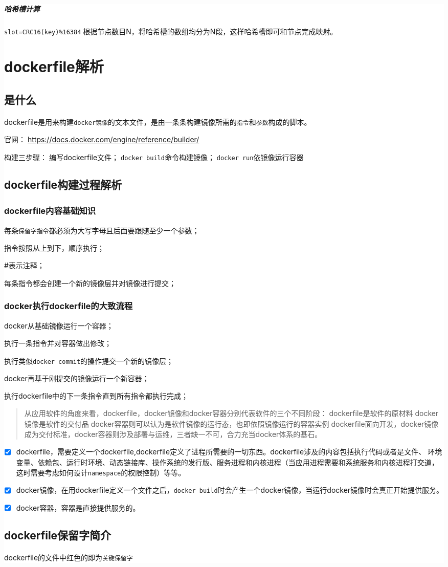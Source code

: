 ##### 哈希槽计算
`slot=CRC16(key)%16384`
根据节点数目N，将哈希槽的数组均分为N段，这样哈希槽即可和节点完成映射。

# dockerfile解析
## 是什么
dockerfile是用来构建`docker镜像`的文本文件，是由一条条构建镜像所需的`指令`和`参数`构成的脚本。

官网：
https://docs.docker.com/engine/reference/builder/

构建三步骤：
编写dockerfile文件；
`docker build`命令构建镜像；
`docker run`依镜像运行容器

## dockerfile构建过程解析
### dockerfile内容基础知识
每条`保留字指令`都必须为大写字母且后面要跟随至少一个参数；

指令按照从上到下，顺序执行；

#表示注释；

每条指令都会创建一个新的镜像层并对镜像进行提交；

### docker执行dockerfile的大致流程
docker从基础镜像运行一个容器；

执行一条指令并对容器做出修改；

执行类似`docker commit`的操作提交一个新的镜像层；

docker再基于刚提交的镜像运行一个新容器；

执行dockerfile中的下一条指令直到所有指令都执行完成；

>从应用软件的角度来看，dockerfile，docker镜像和docker容器分别代表软件的三个不同阶段：
>dockerfile是软件的原材料
>docker镜像是软件的交付品
>docker容器则可以认为是软件镜像的运行态，也即依照镜像运行的容器实例
>dockerfile面向开发，docker镜像成为交付标准，docker容器则涉及部署与运维，三者缺一不可，合力充当docker体系的基石。

- [x] dockerfile，需要定义一个dockerfile,dockerfile定义了进程所需要的一切东西。dockerfile涉及的内容包括执行代码或者是文件、 环境变量、依赖包、运行时环境、动态链接库、操作系统的发行版、服务进程和内核进程（当应用进程需要和系统服务和内核进程打交道，这时需要考虑如何设计`namespace`的权限控制）等等。

- [x] docker镜像，在用dockerfile定义一个文件之后，`docker build`时会产生一个docker镜像，当运行docker镜像时会真正开始提供服务。

- [x] docker容器，容器是直接提供服务的。

## dockerfile保留字简介

dockerfile的文件中红色的即为`关键保留字`
